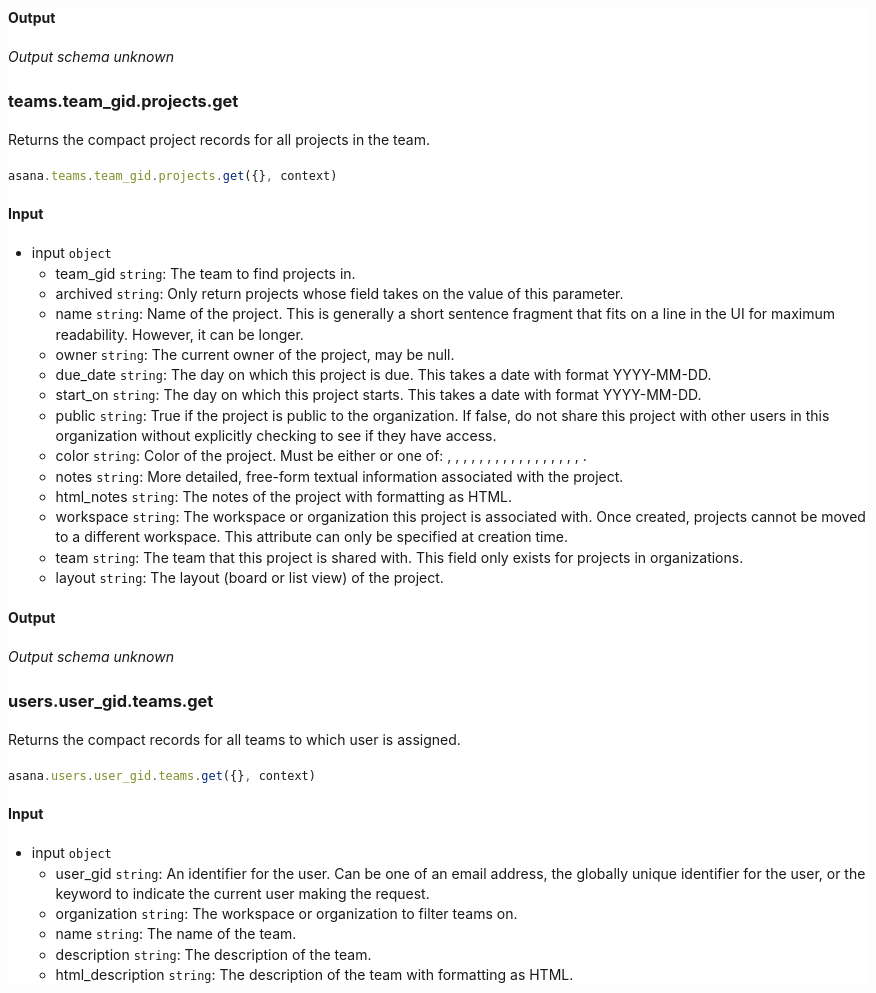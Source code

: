 #### Output
*Output schema unknown*

### teams.team_gid.projects.get
Returns the compact project records for all projects in the team.


```js
asana.teams.team_gid.projects.get({}, context)
```

#### Input
* input `object`
  * team_gid `string`: The team to find projects in.
  * archived `string`: Only return projects whose field takes on the value of this parameter.
  * name `string`: Name of the project. This is generally a short sentence fragment that fits on a line in the UI for maximum readability. However, it can be longer.
  * owner `string`: The current owner of the project, may be null.
  * due_date `string`: The day on which this project is due. This takes a date with format YYYY-MM-DD.
  * start_on `string`: The day on which this project starts. This takes a date with format YYYY-MM-DD.
  * public `string`: True if the project is public to the organization. If false, do not share this project with other users in this organization without explicitly checking to see if they have access.
  * color `string`: Color of the project. Must be either or one of: , , , , , , , , , , , , , , , , , .
  * notes `string`: More detailed, free-form textual information associated with the project.
  * html_notes `string`: The notes of the project with formatting as HTML.
  * workspace `string`: The workspace or organization this project is associated with. Once created, projects cannot be moved to a different workspace. This attribute can only be specified at creation time.
  * team `string`: The team that this project is shared with. This field only exists for projects in organizations.
  * layout `string`: The layout (board or list view) of the project.

#### Output
*Output schema unknown*

### users.user_gid.teams.get
Returns the compact records for all teams to which user is assigned.


```js
asana.users.user_gid.teams.get({}, context)
```

#### Input
* input `object`
  * user_gid `string`: An identifier for the user. Can be one of an email address, the globally unique identifier for the user, or the keyword to indicate the current user making the request.
  * organization `string`: The workspace or organization to filter teams on.
  * name `string`: The name of the team.
  * description `string`: The description of the team.
  * html_description `string`: The description of the team with formatting as HTML.
